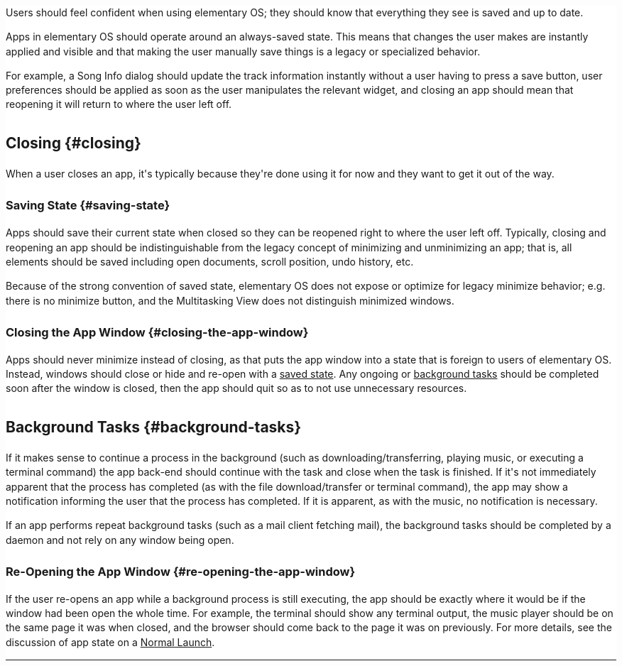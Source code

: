 Users should feel confident when using elementary OS; they should know that everything they see is saved and up to date.

Apps in elementary OS should operate around an always-saved state. This means that changes the user makes are instantly applied and visible and that making the user manually save things is a legacy or specialized behavior.

For example, a Song Info dialog should update the track information instantly without a user having to press a save button, user preferences should be applied as soon as the user manipulates the relevant widget, and closing an app should mean that reopening it will return to where the user left off.

## Closing {#closing}

When a user closes an app, it's typically because they're done using it for now and they want to get it out of the way.

### Saving State {#saving-state}

Apps should save their current state when closed so they can be reopened right to where the user left off. Typically, closing and reopening an app should be indistinguishable from the legacy concept of minimizing and unminimizing an app; that is, all elements should be saved including open documents, scroll position, undo history, etc.

Because of the strong convention of saved state, elementary OS does not expose or optimize for legacy minimize behavior; e.g. there is no minimize button, and the Multitasking View does not distinguish minimized windows.

### Closing the App Window {#closing-the-app-window}

Apps should never minimize instead of closing, as that puts the app window into a state that is foreign to users of elementary OS. Instead, windows should close or hide and re-open with a [saved state](#saving-state). Any ongoing or [background tasks](#background-tasks) should be completed soon after the window is closed, then the app should quit so as to not use unnecessary resources.

## Background Tasks {#background-tasks}

If it makes sense to continue a process in the background (such as downloading/transferring, playing music, or executing a terminal command) the app back-end should continue with the task and close when the task is finished. If it's not immediately apparent that the process has completed (as with the file download/transfer or terminal command), the app may show a notification informing the user that the process has completed. If it is apparent, as with the music, no notification is necessary.

If an app performs repeat background tasks (such as a mail client fetching mail), the background tasks should be completed by a daemon and not rely on any window being open.

### Re-Opening the App Window {#re-opening-the-app-window}

If the user re-opens an app while a background process is still executing, the app should be exactly where it would be if the window had been open the whole time. For example, the terminal should show any terminal output, the music player should be on the same page it was when closed, and the browser should come back to the page it was on previously. For more details, see the discussion of app state on a [Normal Launch](#normal-launch).

---